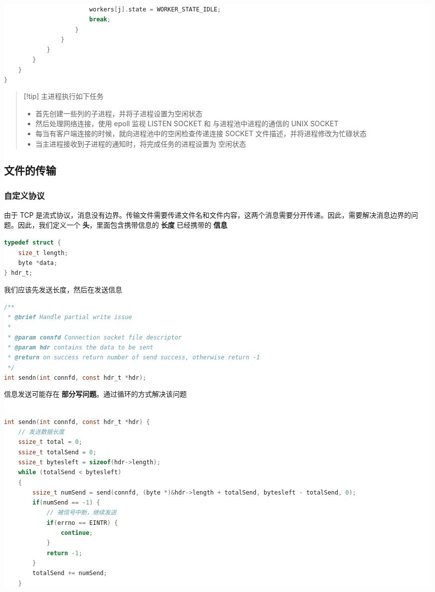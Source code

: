 ```c title:server/main.c
                        workers[j].state = WORKER_STATE_IDLE;
                        break;
                    }
                }
            }
        }
    }
}
```

> [!tip] 主进程执行如下任务
> 
> + 首先创建一些列的子进程，并将子进程设置为空闲状态
> + 然后处理网络连接，使用 epoll 监视 LISTEN SOCKET 和 与进程池中进程的通信的 UNIX SOCKET
> + 每当有客户端连接的时候，就向进程池中的空闲检查传递连接 SOCKET 文件描述，并将进程修改为忙碌状态
> + 当主进程接收到子进程的通知时，将完成任务的进程设置为 空闲状态
> 

## 文件的传输

### 自定义协议

由于 TCP 是流式协议，消息没有边界。传输文件需要传递文件名和文件内容，这两个消息需要分开传递。因此，需要解决消息边界的问题。因此，我们定义一个 **头**，里面包含携带信息的 **长度** 已经携带的 **信息**

```c title:server/worker.h
typedef struct {
    size_t length;
    byte *data;  
} hdr_t;
```

我们应该先发送长度，然后在发送信息

```c title:server/worker.h
/**
 * @brief Handle partial write issue
 * 
 * @param connfd Connection socket file descriptor
 * @param hdr contains the data to be sent
 * @return on success return number of send success, otherwise return -1
 */
int sendn(int connfd, const hdr_t *hdr);
```

信息发送可能存在 **部分写问题**。通过循环的方式解决该问题

```c title:server/worker.c

int sendn(int connfd, const hdr_t *hdr) {
    // 发送数据长度
    ssize_t total = 0;
    ssize_t totalSend = 0;
    ssize_t bytesleft = sizeof(hdr->length);
    while (totalSend < bytesleft)
    {
        ssize_t numSend = send(connfd, (byte *)&hdr->length + totalSend, bytesleft - totalSend, 0);
        if(numSend == -1) {
            // 被信号中断，继续发送
            if(errno == EINTR) {
                continue;
            }
            return -1;
        }
        totalSend += numSend;
    }
```